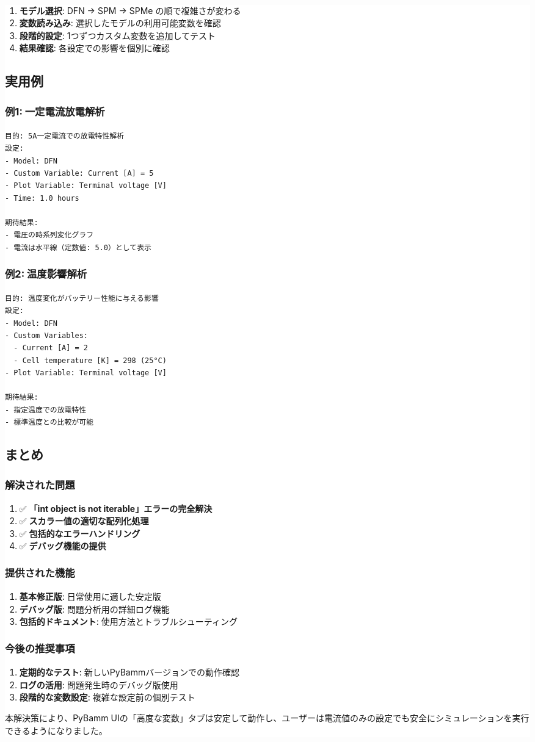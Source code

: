 1. **モデル選択**: DFN → SPM → SPMe の順で複雑さが変わる
2. **変数読み込み**: 選択したモデルの利用可能変数を確認
3. **段階的設定**: 1つずつカスタム変数を追加してテスト
4. **結果確認**: 各設定での影響を個別に確認

## 実用例

### 例1: 一定電流放電解析
```
目的: 5A一定電流での放電特性解析
設定:
- Model: DFN
- Custom Variable: Current [A] = 5
- Plot Variable: Terminal voltage [V]
- Time: 1.0 hours

期待結果:
- 電圧の時系列変化グラフ
- 電流は水平線（定数値: 5.0）として表示
```

### 例2: 温度影響解析
```
目的: 温度変化がバッテリー性能に与える影響
設定:
- Model: DFN
- Custom Variables: 
  - Current [A] = 2
  - Cell temperature [K] = 298 (25°C)
- Plot Variable: Terminal voltage [V]

期待結果:
- 指定温度での放電特性
- 標準温度との比較が可能
```

## まとめ

### 解決された問題
1. ✅ **「int object is not iterable」エラーの完全解決**
2. ✅ **スカラー値の適切な配列化処理**
3. ✅ **包括的なエラーハンドリング**
4. ✅ **デバッグ機能の提供**

### 提供された機能
1. **基本修正版**: 日常使用に適した安定版
2. **デバッグ版**: 問題分析用の詳細ログ機能
3. **包括的ドキュメント**: 使用方法とトラブルシューティング

### 今後の推奨事項
1. **定期的なテスト**: 新しいPyBammバージョンでの動作確認
2. **ログの活用**: 問題発生時のデバッグ版使用
3. **段階的な変数設定**: 複雑な設定前の個別テスト

本解決策により、PyBamm UIの「高度な変数」タブは安定して動作し、ユーザーは電流値のみの設定でも安全にシミュレーションを実行できるようになりました。